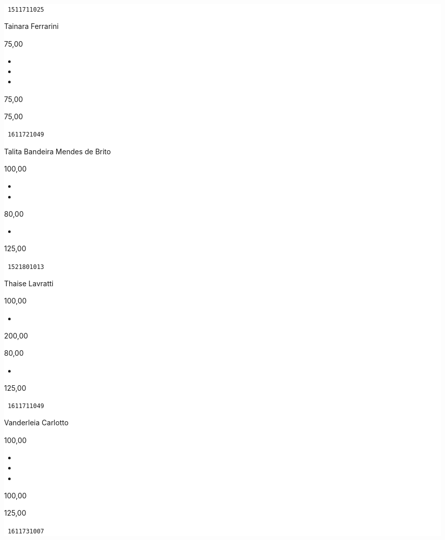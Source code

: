      1511711025

   Tainara Ferrarini

   75,00

   -

   -

   -

   75,00

   75,00

     1611721049

   Talita Bandeira Mendes de Brito

   100,00

   -

   -

   80,00

   -

   125,00

     1521801013

   Thaise Lavratti

   100,00

   -

   200,00

   80,00

   -

   125,00

     1611711049

   Vanderleia Carlotto

   100,00

   -

   -

   -

   100,00

   125,00

     1611731007
